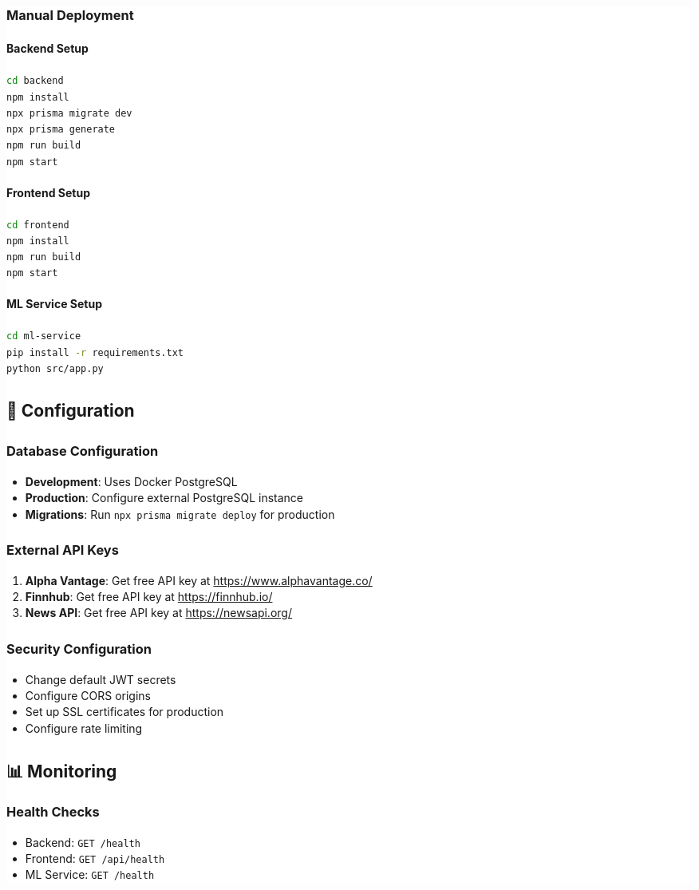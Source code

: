 ### Manual Deployment

#### Backend Setup
```bash
cd backend
npm install
npx prisma migrate dev
npx prisma generate
npm run build
npm start
```

#### Frontend Setup
```bash
cd frontend
npm install
npm run build
npm start
```

#### ML Service Setup
```bash
cd ml-service
pip install -r requirements.txt
python src/app.py
```

## 🔧 Configuration

### Database Configuration
- **Development**: Uses Docker PostgreSQL
- **Production**: Configure external PostgreSQL instance
- **Migrations**: Run `npx prisma migrate deploy` for production

### External API Keys
1. **Alpha Vantage**: Get free API key at https://www.alphavantage.co/
2. **Finnhub**: Get free API key at https://finnhub.io/
3. **News API**: Get free API key at https://newsapi.org/

### Security Configuration
- Change default JWT secrets
- Configure CORS origins
- Set up SSL certificates for production
- Configure rate limiting

## 📊 Monitoring

### Health Checks
- Backend: `GET /health`
- Frontend: `GET /api/health`
- ML Service: `GET /health`
